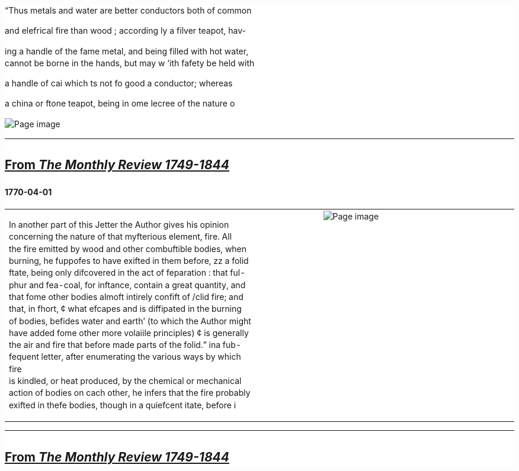 “Thus metals and water are better conductors both of common  
  
and elefrical fire than wood ; according ly a filver teapot, hav-  
  
ing a handle of the fame metal, and being filled with hot water,  
cannot be borne in the hands, but may w ‘ith fafety be held with  
  
a handle of cai which ts not fo good a conductor; whereas  
  
a china or ftone teapot, being in ome lecree of the nature o
</td><td style="width: 50%; max-height: 75%; margin: auto; display: block;">
<img alt="Page image" src="https://iiif.archive.org/iiif/sim_the-monthly-review_1770-04_42&#0036;41/pct:25.763359,54.474044,61.423119,15.403005/600,/0/default.jpg"/>
</td>
</tr></table>

---

## [From _The Monthly Review 1749-1844_](https://archive.org/details/sim_the-monthly-review_1770-04_42/page/n42/mode/1up?view=theater)

#### 1770-04-01

<table style="width: 100%;"><tr><td style="width: 50%">

  
  
In another part of this Jetter the Author gives his opinion  
concerning the nature of that myfterious element, fire. All  
the fire emitted by wood and other combuftible bodies, when  
burning, he fuppofes to have exifted in them before, zz a folid  
ftate, being only difcovered in the act of feparation : that ful-  
phur and fea-coal, for inftance, contain a great quantity, and  
that fome other bodies almoft intirely confift of /clid fire; and  
that, in fhort, ¢ what efcapes and is diffipated in the burning  
of bodies, befides water and earth’ (to which the Author might  
have added fome other more volaiile principles) ¢ is generally  
the air and fire that before made parts of the folid.” ina fub-  
fequent letter, after enumerating the various ways by which fire  
is kindled, or heat produced, by the chemical or mechanical  
action of bodies on cach other, he infers that the fire probably  
exifted in thefe bodies, though in a quiefcent itate, before i
</td><td style="width: 50%; max-height: 75%; margin: auto; display: block;">
<img alt="Page image" src="https://iiif.archive.org/iiif/sim_the-monthly-review_1770-04_42&#0036;42/pct:8.042530,30.669399,61.941112,23.224044/600,/0/default.jpg"/>
</td>
</tr></table>

---

## [From _The Monthly Review 1749-1844_](https://archive.org/details/sim_the-monthly-review_1770-04_42/page/n44/mode/1up?view=theater)
